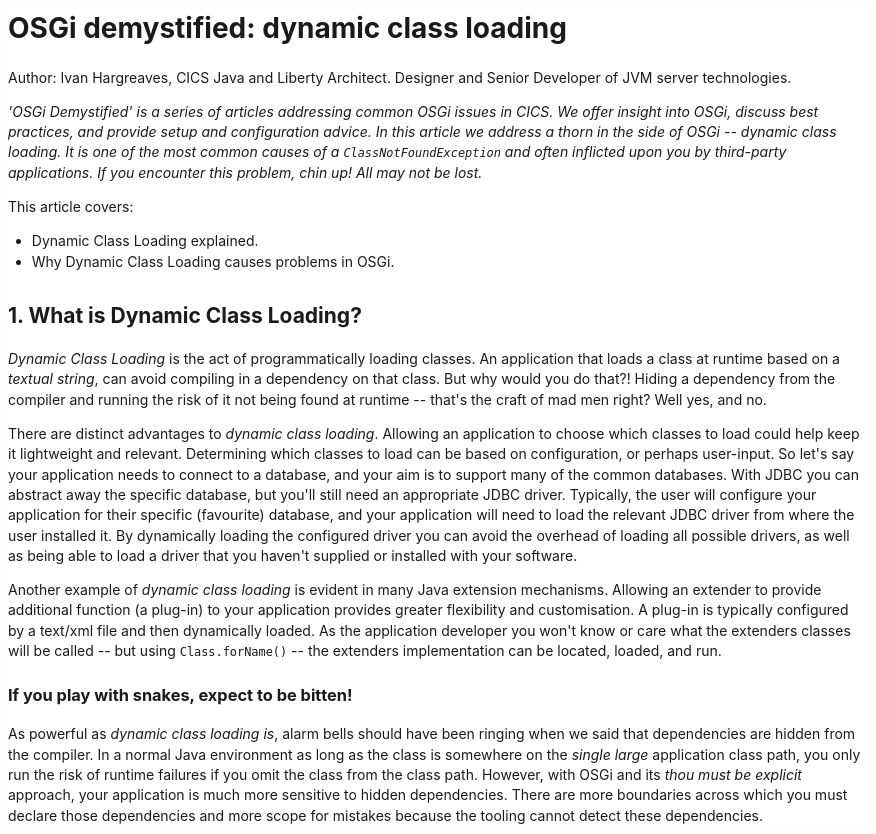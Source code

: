 

OSGi demystified: dynamic class loading
=======================================


Author: Ivan Hargreaves, CICS Java and Liberty Architect. Designer and Senior Developer of JVM server technologies.

*'OSGi Demystified' is a series of articles addressing common OSGi issues in CICS. We offer insight into OSGi, discuss best practices, and provide setup and configuration advice. In this article we address a thorn in the side of OSGi -- dynamic class loading. It is one of the most common causes of a
`ClassNotFoundException` and often inflicted upon you by third-party applications. If you encounter this problem, chin up! All may not be lost.*

This article covers:
-   Dynamic Class Loading explained.
-   Why Dynamic Class Loading causes problems in OSGi.

## 1. What is Dynamic Class Loading?

*Dynamic Class Loading* is the act of programmatically loading classes.
An application that loads a class at runtime based on a *textual
string*, can avoid compiling in a dependency on that class. But why
would you do that?! Hiding a dependency from the compiler and running
the risk of it not being found at runtime -- that's the craft of mad men
right? Well yes, and no.

There are distinct advantages to *dynamic class loading*. Allowing an
application to choose which classes to load could help keep it
lightweight and relevant. Determining which classes to load can be based
on configuration, or perhaps user-input. So let's say your application
needs to connect to a database, and your aim is to support many of the
common databases. With JDBC you can abstract away the specific database,
but you'll still need an appropriate JDBC driver. Typically, the user
will configure your application for their specific (favourite) database,
and your application will need to load the relevant JDBC driver from
where the user installed it. By dynamically loading the configured
driver you can avoid the overhead of loading all possible drivers, as
well as being able to load a driver that you haven't supplied or
installed with your software.

Another example of *dynamic class loading* is evident in many Java
extension mechanisms. Allowing an extender to provide additional
function (a plug-in) to your application provides greater flexibility
and customisation. A plug-in is typically configured by a text/xml file
and then dynamically loaded. As the application developer you won't know
or care what the extenders classes will be called -- but using
`Class.forName()` -- the extenders implementation can be located,
loaded, and run.

### If you play with snakes, expect to be bitten!

As powerful as *dynamic class loading is*, alarm bells should have been
ringing when we said that dependencies are hidden from the compiler. In
a normal Java environment as long as the class is somewhere on the
*single large* application class path, you only run the risk of runtime
failures if you omit the class from the class path. However, with OSGi
and its *thou must be explicit* approach, your application is much more
sensitive to hidden dependencies. There are more boundaries across which
you must declare those dependencies and more scope for mistakes because
the tooling cannot detect these dependencies.
